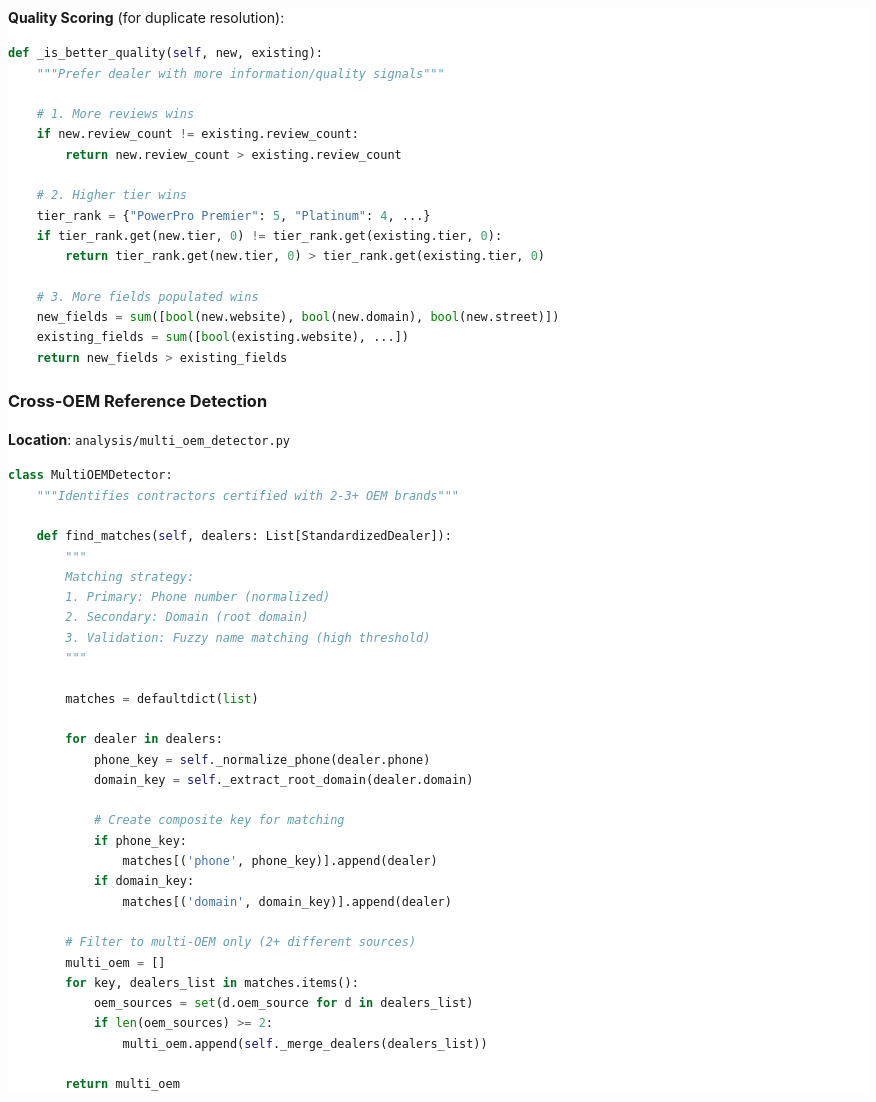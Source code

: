 **Quality Scoring** (for duplicate resolution):
```python
def _is_better_quality(self, new, existing):
    """Prefer dealer with more information/quality signals"""

    # 1. More reviews wins
    if new.review_count != existing.review_count:
        return new.review_count > existing.review_count

    # 2. Higher tier wins
    tier_rank = {"PowerPro Premier": 5, "Platinum": 4, ...}
    if tier_rank.get(new.tier, 0) != tier_rank.get(existing.tier, 0):
        return tier_rank.get(new.tier, 0) > tier_rank.get(existing.tier, 0)

    # 3. More fields populated wins
    new_fields = sum([bool(new.website), bool(new.domain), bool(new.street)])
    existing_fields = sum([bool(existing.website), ...])
    return new_fields > existing_fields
```

### Cross-OEM Reference Detection

**Location**: `analysis/multi_oem_detector.py`

```python
class MultiOEMDetector:
    """Identifies contractors certified with 2-3+ OEM brands"""

    def find_matches(self, dealers: List[StandardizedDealer]):
        """
        Matching strategy:
        1. Primary: Phone number (normalized)
        2. Secondary: Domain (root domain)
        3. Validation: Fuzzy name matching (high threshold)
        """

        matches = defaultdict(list)

        for dealer in dealers:
            phone_key = self._normalize_phone(dealer.phone)
            domain_key = self._extract_root_domain(dealer.domain)

            # Create composite key for matching
            if phone_key:
                matches[('phone', phone_key)].append(dealer)
            if domain_key:
                matches[('domain', domain_key)].append(dealer)

        # Filter to multi-OEM only (2+ different sources)
        multi_oem = []
        for key, dealers_list in matches.items():
            oem_sources = set(d.oem_source for d in dealers_list)
            if len(oem_sources) >= 2:
                multi_oem.append(self._merge_dealers(dealers_list))

        return multi_oem
```
